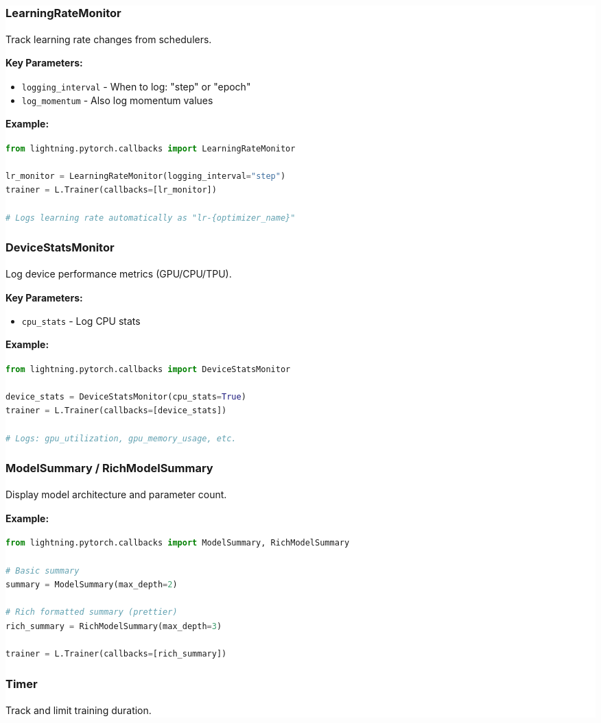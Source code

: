 ### LearningRateMonitor

Track learning rate changes from schedulers.

**Key Parameters:**
- `logging_interval` - When to log: "step" or "epoch"
- `log_momentum` - Also log momentum values

**Example:**
```python
from lightning.pytorch.callbacks import LearningRateMonitor

lr_monitor = LearningRateMonitor(logging_interval="step")
trainer = L.Trainer(callbacks=[lr_monitor])

# Logs learning rate automatically as "lr-{optimizer_name}"
```

### DeviceStatsMonitor

Log device performance metrics (GPU/CPU/TPU).

**Key Parameters:**
- `cpu_stats` - Log CPU stats

**Example:**
```python
from lightning.pytorch.callbacks import DeviceStatsMonitor

device_stats = DeviceStatsMonitor(cpu_stats=True)
trainer = L.Trainer(callbacks=[device_stats])

# Logs: gpu_utilization, gpu_memory_usage, etc.
```

### ModelSummary / RichModelSummary

Display model architecture and parameter count.

**Example:**
```python
from lightning.pytorch.callbacks import ModelSummary, RichModelSummary

# Basic summary
summary = ModelSummary(max_depth=2)

# Rich formatted summary (prettier)
rich_summary = RichModelSummary(max_depth=3)

trainer = L.Trainer(callbacks=[rich_summary])
```

### Timer

Track and limit training duration.
